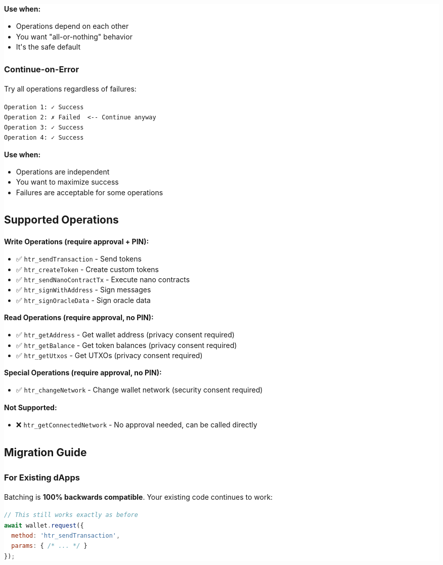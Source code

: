 **Use when:**
- Operations depend on each other
- You want "all-or-nothing" behavior
- It's the safe default

### Continue-on-Error
Try all operations regardless of failures:

```
Operation 1: ✓ Success
Operation 2: ✗ Failed  <-- Continue anyway
Operation 3: ✓ Success
Operation 4: ✓ Success
```

**Use when:**
- Operations are independent
- You want to maximize success
- Failures are acceptable for some operations

## Supported Operations

**Write Operations (require approval + PIN):**
- ✅ `htr_sendTransaction` - Send tokens
- ✅ `htr_createToken` - Create custom tokens
- ✅ `htr_sendNanoContractTx` - Execute nano contracts
- ✅ `htr_signWithAddress` - Sign messages
- ✅ `htr_signOracleData` - Sign oracle data

**Read Operations (require approval, no PIN):**
- ✅ `htr_getAddress` - Get wallet address (privacy consent required)
- ✅ `htr_getBalance` - Get token balances (privacy consent required)
- ✅ `htr_getUtxos` - Get UTXOs (privacy consent required)

**Special Operations (require approval, no PIN):**
- ✅ `htr_changeNetwork` - Change wallet network (security consent required)

**Not Supported:**
- ❌ `htr_getConnectedNetwork` - No approval needed, can be called directly

## Migration Guide

### For Existing dApps

Batching is **100% backwards compatible**. Your existing code continues to work:

```javascript
// This still works exactly as before
await wallet.request({
  method: 'htr_sendTransaction',
  params: { /* ... */ }
});
```
